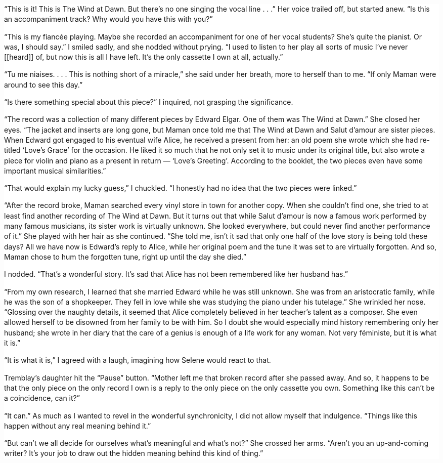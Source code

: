 “This is it! This is The Wind at Dawn. But there’s no one singing the vocal line . . .” Her voice trailed off, but started anew. “Is this an accompaniment track? Why would you have this with you?”

“This is my fiancée playing. Maybe she recorded an accompaniment for one of her vocal students? She’s quite the pianist. Or was, I should say.” I smiled sadly, and she nodded without prying. “I used to listen to her play all sorts of music I’ve never [[heard]] of, but now this is all I have left. It’s the only cassette I own at all, actually.”

“Tu me niaises. . . . This is nothing short of a miracle,” she said under her breath, more to herself than to me. “If only Maman were around to see this day.”

“Is there something special about this piece?” I inquired, not grasping the significance.

“The record was a collection of many different pieces by Edward Elgar. One of them was The Wind at Dawn.” She closed her eyes. “The jacket and inserts are long gone, but Maman once told me that The Wind at Dawn and Salut d’amour are sister pieces. When Edward got engaged to his eventual wife Alice, he received a present from her: an old poem she wrote which she had re-titled ‘Love’s Grace’ for the occasion. He liked it so much that he not only set it to music under its original title, but also wrote a piece for violin and piano as a present in return — ‘Love’s Greeting’. According to the booklet, the two pieces even have some important musical similarities.”

“That would explain my lucky guess,” I chuckled. “I honestly had no idea that the two pieces were linked.”

“After the record broke, Maman searched every vinyl store in town for another copy. When she couldn’t find one, she tried to at least find another recording of The Wind at Dawn. But it turns out that while Salut d’amour is now a famous work performed by many famous musicians, its sister work is virtually unknown. She looked everywhere, but could never find another performance of it.” She played with her hair as she continued. “She told me, isn’t it sad that only one half of the love story is being told these days? All we have now is Edward’s reply to Alice, while her original poem and the tune it was set to are virtually forgotten. And so, Maman chose to hum the forgotten tune, right up until the day she died.”

I nodded. “That’s a wonderful story. It’s sad that Alice has not been remembered like her husband has.”

“From my own research, I learned that she married Edward while he was still unknown. She was from an aristocratic family, while he was the son of a shopkeeper. They fell in love while she was studying the piano under his tutelage.” She wrinkled her nose. “Glossing over the naughty details, it seemed that Alice completely believed in her teacher’s talent as a composer. She even allowed herself to be disowned from her family to be with him. So I doubt she would especially mind history remembering only her husband; she wrote in her diary that the care of a genius is enough of a life work for any woman. Not very féministe, but it is what it is.”

“It is what it is,” I agreed with a laugh, imagining how Selene would react to that.

Tremblay’s daughter hit the “Pause” button. “Mother left me that broken record after she passed away. And so, it happens to be that the only piece on the only record I own is a reply to the only piece on the only cassette you own. Something like this can’t be a coincidence, can it?”

“It can.” As much as I wanted to revel in the wonderful synchronicity, I did not allow myself that indulgence. “Things like this happen without any real meaning behind it.”

“But can’t we all decide for ourselves what’s meaningful and what’s not?” She crossed her arms. “Aren’t you an up-and-coming writer? It’s your job to draw out the hidden meaning behind this kind of thing.”
